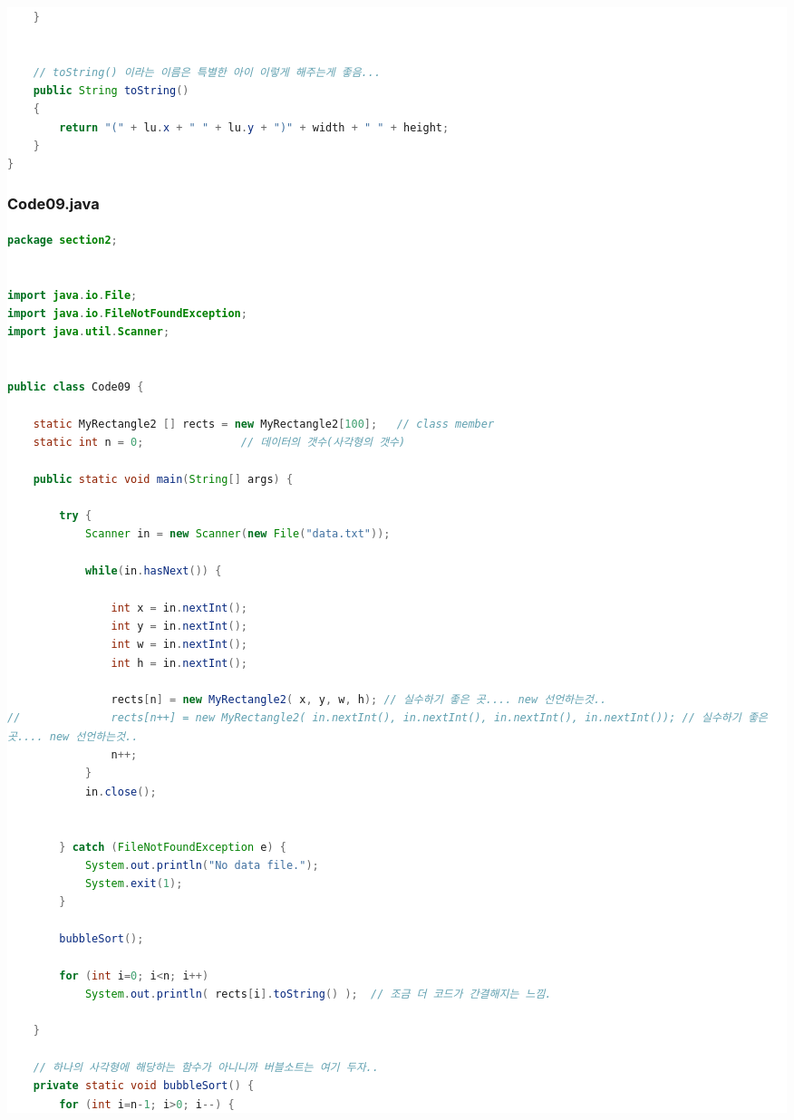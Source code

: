```java
	}
	
	
	// toString() 이라는 이름은 특별한 아이 이렇게 해주는게 좋음... 
	public String toString()
	{
		return "(" + lu.x + " " + lu.y + ")" + width + " " + height;
	}	
}
```



### Code09.java

```java
package section2;


import java.io.File;
import java.io.FileNotFoundException;
import java.util.Scanner;


public class Code09 {

	static MyRectangle2 [] rects = new MyRectangle2[100];   // class member
	static int n = 0;    			// 데이터의 갯수(사각형의 갯수)

	public static void main(String[] args) {
				
		try {
			Scanner in = new Scanner(new File("data.txt"));

			while(in.hasNext()) {
				
				int x = in.nextInt();
				int y = in.nextInt();
				int w = in.nextInt();
				int h = in.nextInt();
				
				rects[n] = new MyRectangle2( x, y, w, h); // 실수하기 좋은 곳.... new 선언하는것..
//				rects[n++] = new MyRectangle2( in.nextInt(), in.nextInt(), in.nextInt(), in.nextInt()); // 실수하기 좋은 곳.... new 선언하는것..
				n++;
			}
			in.close();

			
		} catch (FileNotFoundException e) {
			System.out.println("No data file.");
			System.exit(1);
		}
		
		bubbleSort();
		
		for (int i=0; i<n; i++)
			System.out.println( rects[i].toString() );	// 조금 더 코드가 간결해지는 느낌.
		
	}
	
	// 하나의 사각형에 해당하는 함수가 아니니까 버블소트는 여기 두자..
	private static void bubbleSort() {
		for (int i=n-1; i>0; i--) {
```
